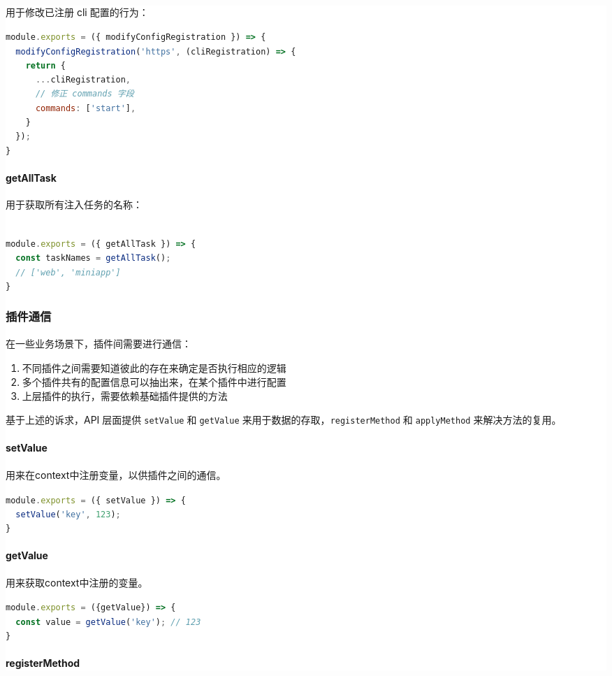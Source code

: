 用于修改已注册 cli 配置的行为：

```js
module.exports = ({ modifyConfigRegistration }) => {
  modifyConfigRegistration('https', (cliRegistration) => {
    return {
      ...cliRegistration,
      // 修正 commands 字段
      commands: ['start'],
    }
  });
}
```

#### getAllTask

用于获取所有注入任务的名称：

```js

module.exports = ({ getAllTask }) => {
  const taskNames = getAllTask();
  // ['web', 'miniapp']
}
```

### 插件通信

在一些业务场景下，插件间需要进行通信：

1. 不同插件之间需要知道彼此的存在来确定是否执行相应的逻辑
2. 多个插件共有的配置信息可以抽出来，在某个插件中进行配置
3. 上层插件的执行，需要依赖基础插件提供的方法

基于上述的诉求，API 层面提供 `setValue` 和 `getValue` 来用于数据的存取，`registerMethod` 和 `applyMethod` 来解决方法的复用。

#### setValue

用来在context中注册变量，以供插件之间的通信。

```js
module.exports = ({ setValue }) => {
  setValue('key', 123);
}
```

#### getValue

用来获取context中注册的变量。

```js
module.exports = ({getValue}) => {
  const value = getValue('key'); // 123
}
```

#### registerMethod


[icejs]: https://github.com/alibaba/ice
[rax-scripts]: https://github.com/raxjs/rax-scripts
[icejs-status]: https://img.shields.io/npm/v/ice.js.svg
[rax-scripts-status]: https://img.shields.io/npm/v/build-plugin-rax-app.svg
[icejs-package]: https://npmjs.com/package/ice.js
[rax-scripts-package]: https://npmjs.com/package/build-plugin-rax-app
[icejs-docs]: https://ice.work/docs/guide/intro
[rax-scripts-docs]: https://rax.js.org/